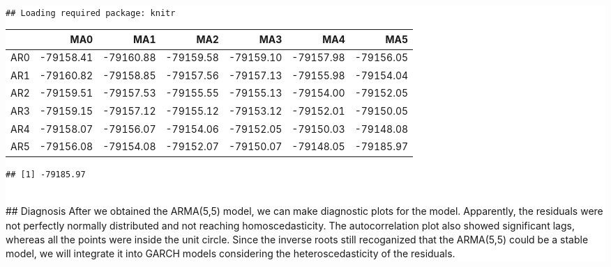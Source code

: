 ```
## Loading required package: knitr
```



|    |       MA0|       MA1|       MA2|       MA3|       MA4|       MA5|
|:---|---------:|---------:|---------:|---------:|---------:|---------:|
|AR0 | -79158.41| -79160.88| -79159.58| -79159.10| -79157.98| -79156.05|
|AR1 | -79160.82| -79158.85| -79157.56| -79157.13| -79155.98| -79154.04|
|AR2 | -79159.51| -79157.53| -79155.55| -79155.13| -79154.00| -79152.05|
|AR3 | -79159.15| -79157.12| -79155.12| -79153.12| -79152.01| -79150.05|
|AR4 | -79158.07| -79156.07| -79154.06| -79152.05| -79150.03| -79148.08|
|AR5 | -79156.08| -79154.08| -79152.07| -79150.07| -79148.05| -79185.97|

```
## [1] -79185.97
```
<br>
## Diagnosis
After we obtained the ARMA(5,5) model, we can make diagnostic plots for the model. Apparently, the residuals were not perfectly normally distributed and not reaching homoscedasticity. The autocorrelation plot also showed significant lags, whereas all the points were inside the unit circle. Since the inverse roots still recoganized that the ARMA(5,5) could be a stable model, we will integrate it into GARCH models considering the heteroscedasticity of the residuals.

<br>


